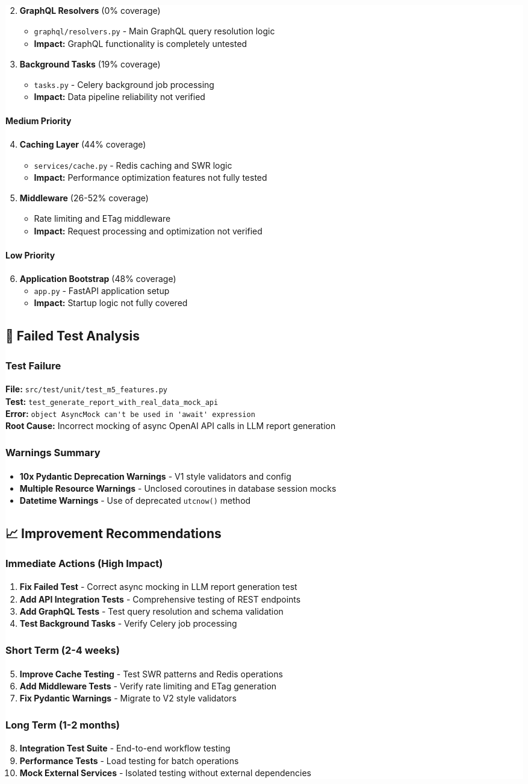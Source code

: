 2. **GraphQL Resolvers** (0% coverage)
   - `graphql/resolvers.py` - Main GraphQL query resolution logic
   - **Impact:** GraphQL functionality is completely untested

3. **Background Tasks** (19% coverage) 
   - `tasks.py` - Celery background job processing
   - **Impact:** Data pipeline reliability not verified

#### Medium Priority
4. **Caching Layer** (44% coverage)
   - `services/cache.py` - Redis caching and SWR logic
   - **Impact:** Performance optimization features not fully tested

5. **Middleware** (26-52% coverage)
   - Rate limiting and ETag middleware
   - **Impact:** Request processing and optimization not verified

#### Low Priority
6. **Application Bootstrap** (48% coverage)
   - `app.py` - FastAPI application setup
   - **Impact:** Startup logic not fully covered

## 🚨 Failed Test Analysis

### Test Failure
**File:** `src/test/unit/test_m5_features.py`  
**Test:** `test_generate_report_with_real_data_mock_api`  
**Error:** `object AsyncMock can't be used in 'await' expression`  
**Root Cause:** Incorrect mocking of async OpenAI API calls in LLM report generation

### Warnings Summary
- **10x Pydantic Deprecation Warnings** - V1 style validators and config
- **Multiple Resource Warnings** - Unclosed coroutines in database session mocks
- **Datetime Warnings** - Use of deprecated `utcnow()` method

## 📈 Improvement Recommendations

### Immediate Actions (High Impact)
1. **Fix Failed Test** - Correct async mocking in LLM report generation test
2. **Add API Integration Tests** - Comprehensive testing of REST endpoints
3. **Add GraphQL Tests** - Test query resolution and schema validation
4. **Test Background Tasks** - Verify Celery job processing

### Short Term (2-4 weeks)
5. **Improve Cache Testing** - Test SWR patterns and Redis operations
6. **Add Middleware Tests** - Verify rate limiting and ETag generation
7. **Fix Pydantic Warnings** - Migrate to V2 style validators

### Long Term (1-2 months)
8. **Integration Test Suite** - End-to-end workflow testing
9. **Performance Tests** - Load testing for batch operations
10. **Mock External Services** - Isolated testing without external dependencies

